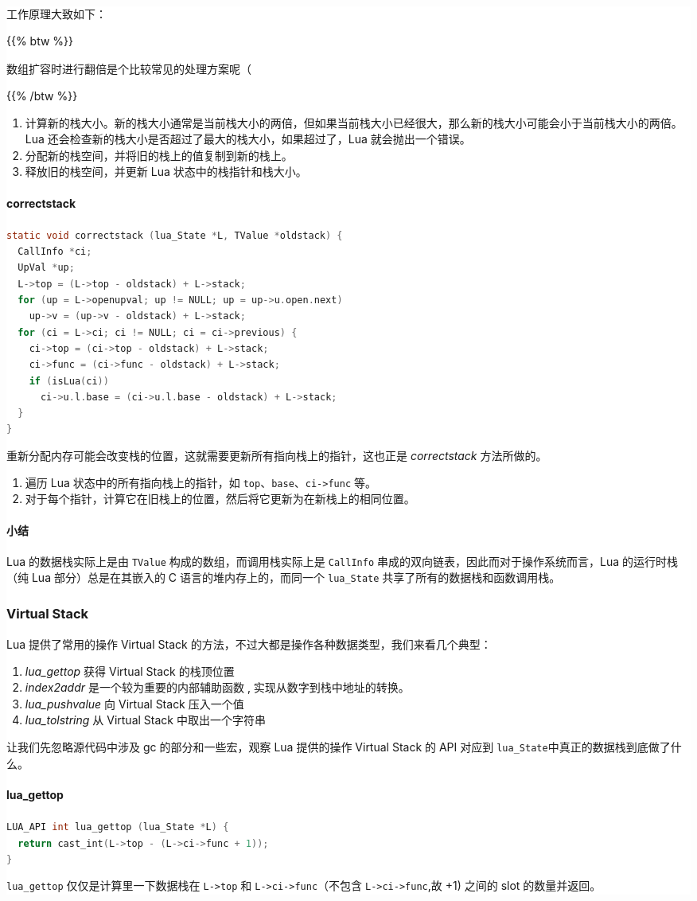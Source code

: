 ```c
```

工作原理大致如下：

{{% btw %}}

数组扩容时进行翻倍是个比较常见的处理方案呢（

{{% /btw %}}

1. 计算新的栈大小。新的栈大小通常是当前栈大小的两倍，但如果当前栈大小已经很大，那么新的栈大小可能会小于当前栈大小的两倍。Lua 还会检查新的栈大小是否超过了最大的栈大小，如果超过了，Lua 就会抛出一个错误。
2. 分配新的栈空间，并将旧的栈上的值复制到新的栈上。
3. 释放旧的栈空间，并更新 Lua 状态中的栈指针和栈大小。

#### correctstack

```c
static void correctstack (lua_State *L, TValue *oldstack) {
  CallInfo *ci;
  UpVal *up;
  L->top = (L->top - oldstack) + L->stack;
  for (up = L->openupval; up != NULL; up = up->u.open.next)
    up->v = (up->v - oldstack) + L->stack;
  for (ci = L->ci; ci != NULL; ci = ci->previous) {
    ci->top = (ci->top - oldstack) + L->stack;
    ci->func = (ci->func - oldstack) + L->stack;
    if (isLua(ci))
      ci->u.l.base = (ci->u.l.base - oldstack) + L->stack;
  }
}
```

重新分配内存可能会改变栈的位置，这就需要更新所有指向栈上的指针，这也正是 *correctstack* 方法所做的。

1. 遍历 Lua 状态中的所有指向栈上的指针，如 `top`、`base`、`ci->func` 等。
2. 对于每个指针，计算它在旧栈上的位置，然后将它更新为在新栈上的相同位置。

#### 小结

Lua 的数据栈实际上是由 `TValue` 构成的数组，而调用栈实际上是 `CallInfo` 串成的双向链表，因此而对于操作系统而言，Lua 的运行时栈（纯 Lua 部分）总是在其嵌入的 C 语言的堆内存上的，而同一个 `lua_State` 共享了所有的数据栈和函数调用栈。

### Virtual Stack

Lua 提供了常用的操作 Virtual Stack 的方法，不过大都是操作各种数据类型，我们来看几个典型：

1. *lua_gettop* 获得 Virtual Stack 的栈顶位置 
2. *index2addr* 是一个较为重要的内部辅助函数 , 实现从数字到栈中地址的转换。
3. *lua_pushvalue* 向 Virtual Stack 压入一个值 
4. *lua_tolstring* 从 Virtual Stack 中取出一个字符串

让我们先忽略源代码中涉及 gc 的部分和一些宏，观察 Lua 提供的操作 Virtual Stack 的 API 对应到 `lua_State`中真正的数据栈到底做了什么。

#### lua_gettop

```c
LUA_API int lua_gettop (lua_State *L) {
  return cast_int(L->top - (L->ci->func + 1));
}
```
 `lua_gettop` 仅仅是计算里一下数据栈在 `L->top` 和 `L->ci->func`（不包含 `L->ci->func`,故 +1) 之间的 slot 的数量并返回。
